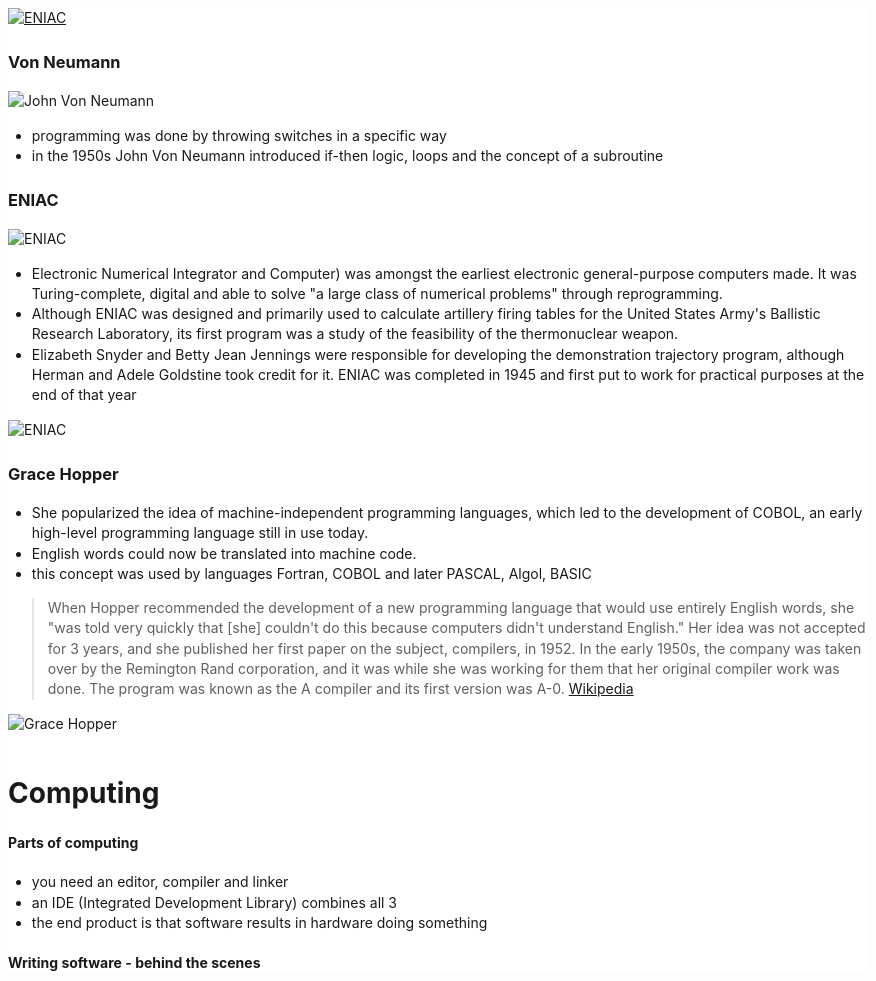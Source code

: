 <a data-flickr-embed="true" href="https://www.flickr.com/photos/8136496@N05/2196367188/" title="ENIAC"><img src="https://live.staticflickr.com/2306/2196367188_772a3894ff_z.jpg" width="640" height="427" alt="ENIAC"></a><script async src="//embedr.flickr.com/assets/client-code.js" charset="utf-8"></script>

### Von Neumann

![John Von Neumann](https://upload.wikimedia.org/wikipedia/commons/5/5e/JohnvonNeumann-LosAlamos.gif)

* programming was done by throwing switches in a specific way
* in the 1950s John Von Neumann introduced if-then logic, loops and the concept of a subroutine

### ENIAC

![ENIAC](https://i.stack.imgur.com/eaaq5.jpg)

* Electronic Numerical Integrator and Computer) was amongst the earliest electronic general-purpose computers made. It was Turing-complete, digital and able to solve "a large class of numerical problems" through reprogramming.
* Although ENIAC was designed and primarily used to calculate artillery firing tables for the United States Army's Ballistic Research Laboratory, its first program was a study of the feasibility of the thermonuclear weapon.
* Elizabeth Snyder and Betty Jean Jennings were responsible for developing the demonstration trajectory program, although Herman and Adele Goldstine took credit for it. ENIAC was completed in 1945 and first put to work for practical purposes at the end of that year

![ENIAC](assets/eniac.jpg)

### Grace Hopper
* She popularized the idea of machine-independent programming languages, which led to the development of COBOL, an early high-level programming language still in use today.
* English words could now be translated into machine code.
* this concept was used by languages Fortran, COBOL and later PASCAL, Algol, BASIC

> When Hopper recommended the development of a new programming language that would use entirely English words, she "was told very quickly that [she] couldn't do this because computers didn't understand English." Her idea was not accepted for 3 years, and she published her first paper on the subject, compilers, in 1952. In the early 1950s, the company was taken over by the Remington Rand corporation, and it was while she was working for them that her original compiler work was done. The program was known as the A compiler and its first version was A-0.
[Wikipedia](https://en.wikipedia.org/wiki/Grace_Hopper)

![Grace Hopper](https://s3.amazonaws.com/digitaltrends-uploads-prod/2016/11/Grace_Hopper_1963.jpg)

# Computing

#### Parts of computing

* you need an editor, compiler and linker
* an IDE (Integrated Development Library) combines all 3
* the end product is that software results in hardware doing something

#### Writing software - behind the scenes
